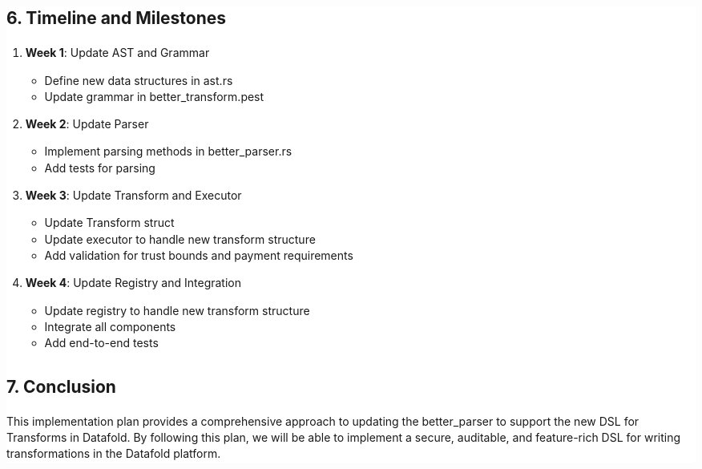 ## 6. Timeline and Milestones

1. **Week 1**: Update AST and Grammar
   - Define new data structures in ast.rs
   - Update grammar in better_transform.pest

2. **Week 2**: Update Parser
   - Implement parsing methods in better_parser.rs
   - Add tests for parsing

3. **Week 3**: Update Transform and Executor
   - Update Transform struct
   - Update executor to handle new transform structure
   - Add validation for trust bounds and payment requirements

4. **Week 4**: Update Registry and Integration
   - Update registry to handle new transform structure
   - Integrate all components
   - Add end-to-end tests

## 7. Conclusion

This implementation plan provides a comprehensive approach to updating the better_parser to support the new DSL for Transforms in Datafold. By following this plan, we will be able to implement a secure, auditable, and feature-rich DSL for writing transformations in the Datafold platform.